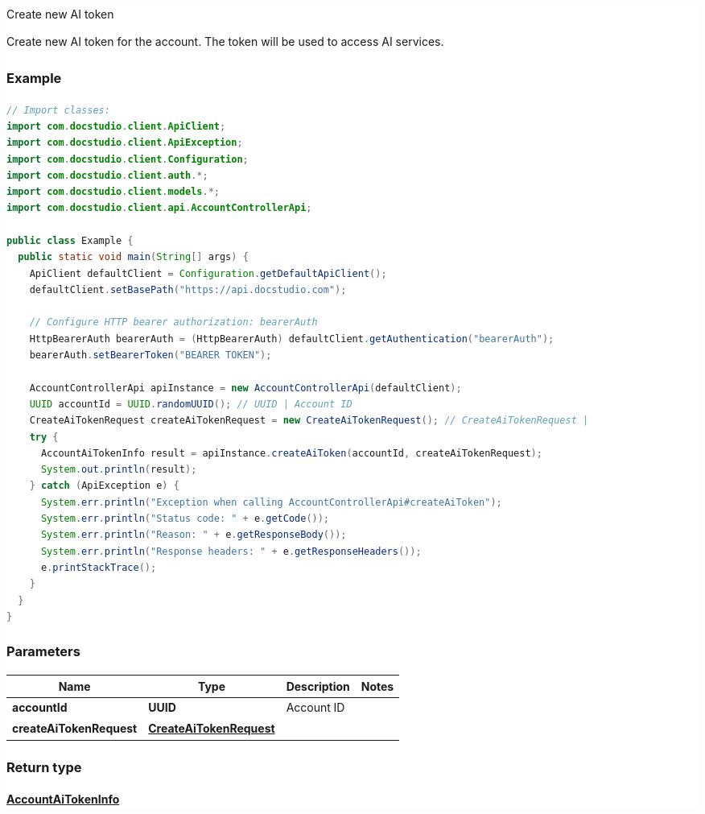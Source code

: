 Create new AI token

Create new AI token for the account. The token will be used to access AI services.

### Example
```java
// Import classes:
import com.docstudio.client.ApiClient;
import com.docstudio.client.ApiException;
import com.docstudio.client.Configuration;
import com.docstudio.client.auth.*;
import com.docstudio.client.models.*;
import com.docstudio.client.api.AccountControllerApi;

public class Example {
  public static void main(String[] args) {
    ApiClient defaultClient = Configuration.getDefaultApiClient();
    defaultClient.setBasePath("https://api.docstudio.com");
    
    // Configure HTTP bearer authorization: bearerAuth
    HttpBearerAuth bearerAuth = (HttpBearerAuth) defaultClient.getAuthentication("bearerAuth");
    bearerAuth.setBearerToken("BEARER TOKEN");

    AccountControllerApi apiInstance = new AccountControllerApi(defaultClient);
    UUID accountId = UUID.randomUUID(); // UUID | Account ID
    CreateAiTokenRequest createAiTokenRequest = new CreateAiTokenRequest(); // CreateAiTokenRequest | 
    try {
      AccountAiTokenInfo result = apiInstance.createAiToken(accountId, createAiTokenRequest);
      System.out.println(result);
    } catch (ApiException e) {
      System.err.println("Exception when calling AccountControllerApi#createAiToken");
      System.err.println("Status code: " + e.getCode());
      System.err.println("Reason: " + e.getResponseBody());
      System.err.println("Response headers: " + e.getResponseHeaders());
      e.printStackTrace();
    }
  }
}
```

### Parameters

| Name | Type | Description  | Notes |
|------------- | ------------- | ------------- | -------------|
| **accountId** | **UUID**| Account ID | |
| **createAiTokenRequest** | [**CreateAiTokenRequest**](CreateAiTokenRequest.md)|  | |

### Return type

[**AccountAiTokenInfo**](AccountAiTokenInfo.md)
